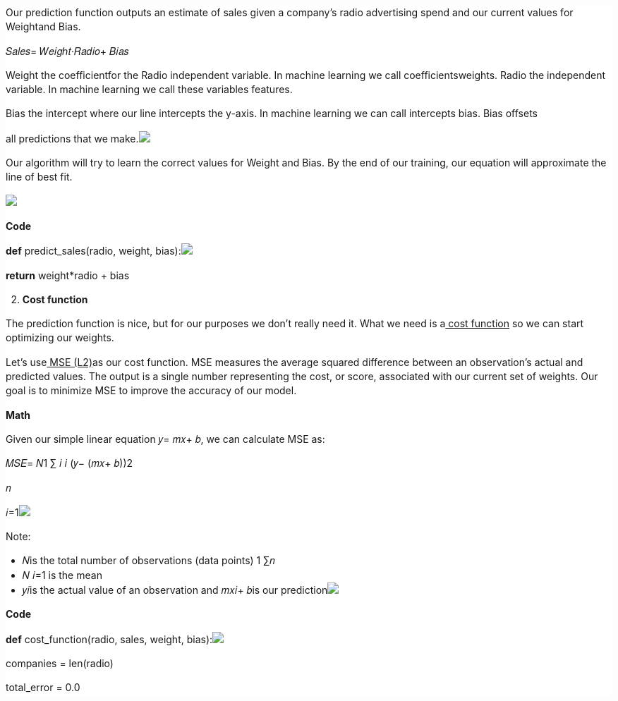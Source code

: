 Our prediction function outputs an estimate of sales given a company’s radio advertising spend and our current values for Weightand Bias.

𝑆𝑎𝑙𝑒𝑠= 𝑊𝑒𝑖𝑔ℎ𝑡·𝑅𝑎𝑑𝑖𝑜+ 𝐵𝑖𝑎𝑠

Weight the coefficientfor the Radio independent variable. In machine learning we call coefficientsweights. Radio the independent variable. In machine learning we call these variables features.

Bias the intercept where our line intercepts the y-axis. In machine learning we can call intercepts bias. Bias offsets

all predictions that we make.![](Aspose.Words.50a20345-dec4-41b7-ad27-bcbb645b62d3.004.png)

Our algorithm will try to learn the correct values for Weight and Bias. By the end of our training, our equation will approximate the line of best fit.

![](Aspose.Words.50a20345-dec4-41b7-ad27-bcbb645b62d3.010.png)

**Code**

**def** predict\_sales(radio, weight, bias):![](Aspose.Words.50a20345-dec4-41b7-ad27-bcbb645b62d3.011.png)

**return** weight\*radio + bias

2. **Cost function**

The prediction function is nice, but for our purposes we don’t really need it. What we need is a[ cost function](#_page120_x72.00_y72.00) so we can start optimizing our weights.

Let’s use[ MSE (L2)](#_page123_x72.00_y309.16)as our cost function. MSE measures the average squared difference between an observation’s actual and predicted values. The output is a single number representing the cost, or score, associated with our current set of weights. Our goal is to minimize MSE to improve the accuracy of our model.

**Math**

Given our simple linear equation 𝑦= 𝑚𝑥+ 𝑏, we can calculate MSE as:

𝑀𝑆𝐸= 𝑁1 ∑︁ 𝑖 𝑖 (𝑦− (𝑚𝑥+ 𝑏))2

𝑛

𝑖=1![](Aspose.Words.50a20345-dec4-41b7-ad27-bcbb645b62d3.004.png)

Note:

- 𝑁is the total number of observations (data points) 1 ∑︀𝑛
- 𝑁 𝑖=1 is the mean
- 𝑦𝑖is the actual value of an observation and 𝑚𝑥𝑖+ 𝑏is our prediction![](Aspose.Words.50a20345-dec4-41b7-ad27-bcbb645b62d3.007.png)

**Code**

**def** cost\_function(radio, sales, weight, bias):![](Aspose.Words.50a20345-dec4-41b7-ad27-bcbb645b62d3.012.png)

companies = len(radio)

total\_error = 0.0
